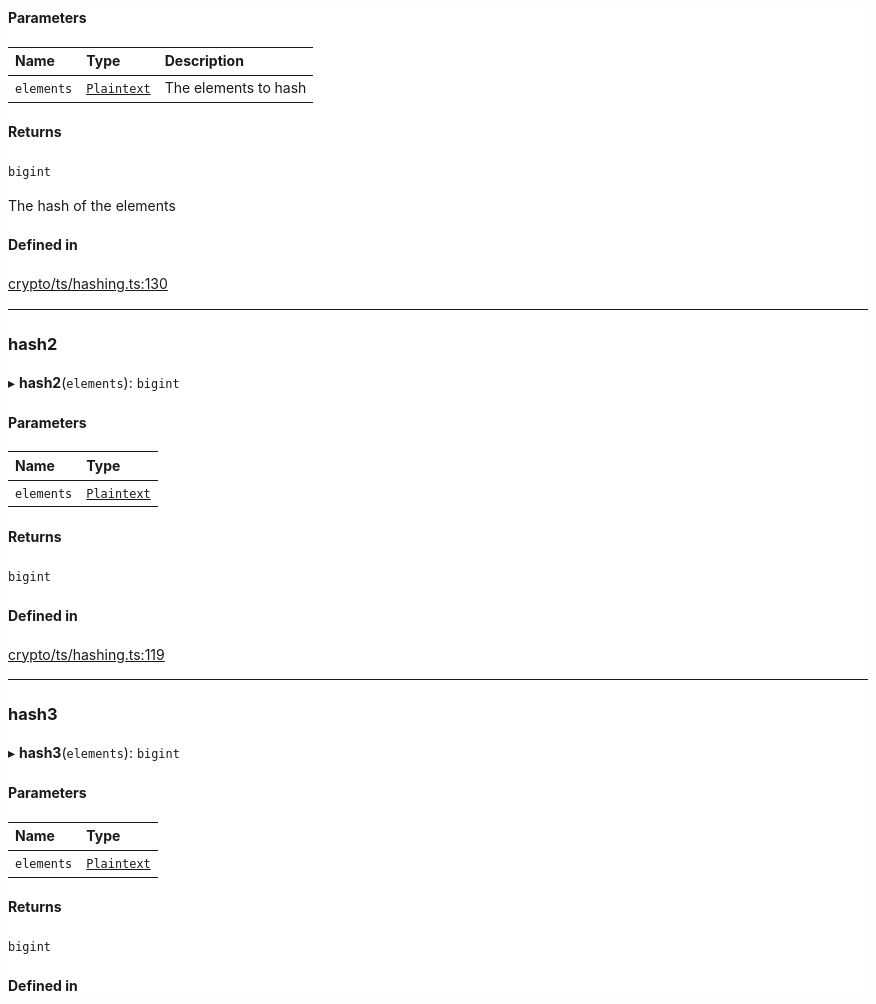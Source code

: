#### Parameters

| Name       | Type                                | Description          |
| :--------- | :---------------------------------- | :------------------- |
| `elements` | [`Plaintext`](modules.md#plaintext) | The elements to hash |

#### Returns

`bigint`

The hash of the elements

#### Defined in

[crypto/ts/hashing.ts:130](https://github.com/privacy-scaling-explorations/maci/blob/6a905de08/crypto/ts/hashing.ts#L130)

---

### hash2

▸ **hash2**(`elements`): `bigint`

#### Parameters

| Name       | Type                                |
| :--------- | :---------------------------------- |
| `elements` | [`Plaintext`](modules.md#plaintext) |

#### Returns

`bigint`

#### Defined in

[crypto/ts/hashing.ts:119](https://github.com/privacy-scaling-explorations/maci/blob/6a905de08/crypto/ts/hashing.ts#L119)

---

### hash3

▸ **hash3**(`elements`): `bigint`

#### Parameters

| Name       | Type                                |
| :--------- | :---------------------------------- |
| `elements` | [`Plaintext`](modules.md#plaintext) |

#### Returns

`bigint`

#### Defined in
